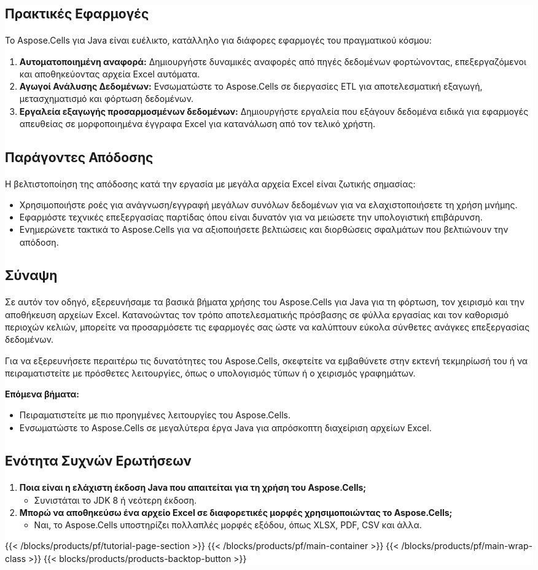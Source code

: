 ## Πρακτικές Εφαρμογές

Το Aspose.Cells για Java είναι ευέλικτο, κατάλληλο για διάφορες εφαρμογές του πραγματικού κόσμου:

1. **Αυτοματοποιημένη αναφορά:** Δημιουργήστε δυναμικές αναφορές από πηγές δεδομένων φορτώνοντας, επεξεργαζόμενοι και αποθηκεύοντας αρχεία Excel αυτόματα.
2. **Αγωγοί Ανάλυσης Δεδομένων:** Ενσωματώστε το Aspose.Cells σε διεργασίες ETL για αποτελεσματική εξαγωγή, μετασχηματισμό και φόρτωση δεδομένων.
3. **Εργαλεία εξαγωγής προσαρμοσμένων δεδομένων:** Δημιουργήστε εργαλεία που εξάγουν δεδομένα ειδικά για εφαρμογές απευθείας σε μορφοποιημένα έγγραφα Excel για κατανάλωση από τον τελικό χρήστη.

## Παράγοντες Απόδοσης

Η βελτιστοποίηση της απόδοσης κατά την εργασία με μεγάλα αρχεία Excel είναι ζωτικής σημασίας:
- Χρησιμοποιήστε ροές για ανάγνωση/εγγραφή μεγάλων συνόλων δεδομένων για να ελαχιστοποιήσετε τη χρήση μνήμης.
- Εφαρμόστε τεχνικές επεξεργασίας παρτίδας όπου είναι δυνατόν για να μειώσετε την υπολογιστική επιβάρυνση.
- Ενημερώνετε τακτικά το Aspose.Cells για να αξιοποιήσετε βελτιώσεις και διορθώσεις σφαλμάτων που βελτιώνουν την απόδοση.

## Σύναψη

Σε αυτόν τον οδηγό, εξερευνήσαμε τα βασικά βήματα χρήσης του Aspose.Cells για Java για τη φόρτωση, τον χειρισμό και την αποθήκευση αρχείων Excel. Κατανοώντας τον τρόπο αποτελεσματικής πρόσβασης σε φύλλα εργασίας και τον καθορισμό περιοχών κελιών, μπορείτε να προσαρμόσετε τις εφαρμογές σας ώστε να καλύπτουν εύκολα σύνθετες ανάγκες επεξεργασίας δεδομένων.

Για να εξερευνήσετε περαιτέρω τις δυνατότητες του Aspose.Cells, σκεφτείτε να εμβαθύνετε στην εκτενή τεκμηρίωσή του ή να πειραματιστείτε με πρόσθετες λειτουργίες, όπως ο υπολογισμός τύπων ή ο χειρισμός γραφημάτων.

**Επόμενα βήματα:**
- Πειραματιστείτε με πιο προηγμένες λειτουργίες του Aspose.Cells.
- Ενσωματώστε το Aspose.Cells σε μεγαλύτερα έργα Java για απρόσκοπτη διαχείριση αρχείων Excel.

## Ενότητα Συχνών Ερωτήσεων

1. **Ποια είναι η ελάχιστη έκδοση Java που απαιτείται για τη χρήση του Aspose.Cells;**
   - Συνιστάται το JDK 8 ή νεότερη έκδοση.
2. **Μπορώ να αποθηκεύσω ένα αρχείο Excel σε διαφορετικές μορφές χρησιμοποιώντας το Aspose.Cells;**
   - Ναι, το Aspose.Cells υποστηρίζει πολλαπλές μορφές εξόδου, όπως XLSX, PDF, CSV και άλλα.



{{< /blocks/products/pf/tutorial-page-section >}}
{{< /blocks/products/pf/main-container >}}
{{< /blocks/products/pf/main-wrap-class >}}
{{< blocks/products/products-backtop-button >}}